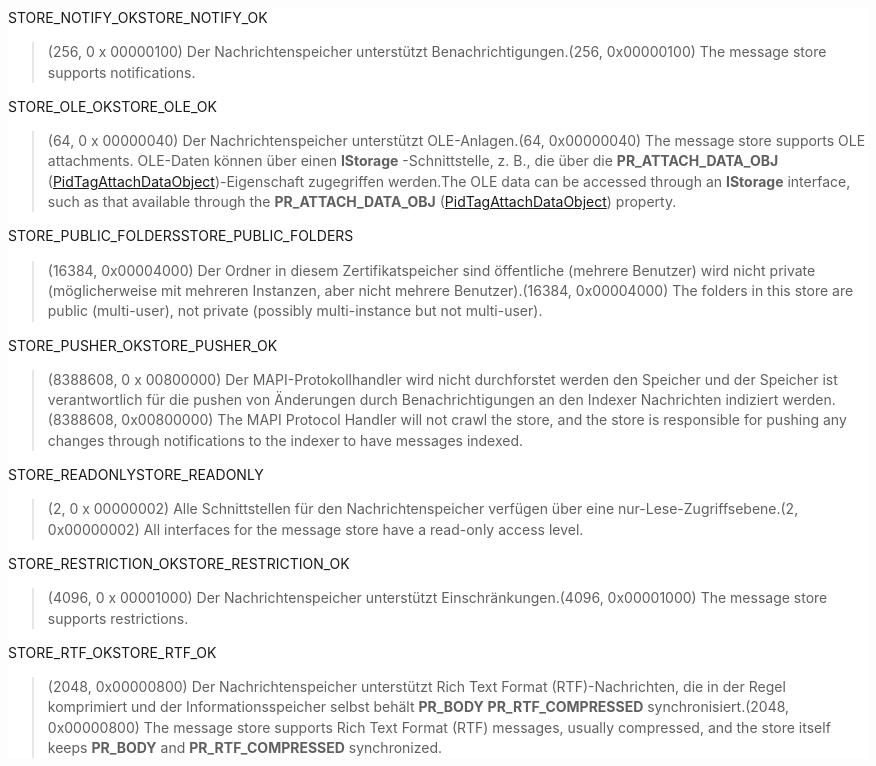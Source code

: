 <span data-ttu-id="95124-142">STORE_NOTIFY_OK</span><span class="sxs-lookup"><span data-stu-id="95124-142">STORE_NOTIFY_OK</span></span> 
  
> <span data-ttu-id="95124-143">(256, 0 x 00000100) Der Nachrichtenspeicher unterstützt Benachrichtigungen.</span><span class="sxs-lookup"><span data-stu-id="95124-143">(256, 0x00000100) The message store supports notifications.</span></span> 
    
<span data-ttu-id="95124-144">STORE_OLE_OK</span><span class="sxs-lookup"><span data-stu-id="95124-144">STORE_OLE_OK</span></span> 
  
> <span data-ttu-id="95124-145">(64, 0 x 00000040) Der Nachrichtenspeicher unterstützt OLE-Anlagen.</span><span class="sxs-lookup"><span data-stu-id="95124-145">(64, 0x00000040) The message store supports OLE attachments.</span></span> <span data-ttu-id="95124-146">OLE-Daten können über einen **IStorage** -Schnittstelle, z. B., die über die **PR_ATTACH_DATA_OBJ** ([PidTagAttachDataObject](pidtagattachdataobject-canonical-property.md))-Eigenschaft zugegriffen werden.</span><span class="sxs-lookup"><span data-stu-id="95124-146">The OLE data can be accessed through an **IStorage** interface, such as that available through the **PR_ATTACH_DATA_OBJ** ([PidTagAttachDataObject](pidtagattachdataobject-canonical-property.md)) property.</span></span> 
    
<span data-ttu-id="95124-147">STORE_PUBLIC_FOLDERS</span><span class="sxs-lookup"><span data-stu-id="95124-147">STORE_PUBLIC_FOLDERS</span></span> 
  
> <span data-ttu-id="95124-148">(16384, 0x00004000) Der Ordner in diesem Zertifikatspeicher sind öffentliche (mehrere Benutzer) wird nicht private (möglicherweise mit mehreren Instanzen, aber nicht mehrere Benutzer).</span><span class="sxs-lookup"><span data-stu-id="95124-148">(16384, 0x00004000) The folders in this store are public (multi-user), not private (possibly multi-instance but not multi-user).</span></span> 
    
<span data-ttu-id="95124-149">STORE_PUSHER_OK</span><span class="sxs-lookup"><span data-stu-id="95124-149">STORE_PUSHER_OK</span></span>
  
> <span data-ttu-id="95124-150">(8388608, 0 x 00800000) Der MAPI-Protokollhandler wird nicht durchforstet werden den Speicher und der Speicher ist verantwortlich für die pushen von Änderungen durch Benachrichtigungen an den Indexer Nachrichten indiziert werden.</span><span class="sxs-lookup"><span data-stu-id="95124-150">(8388608, 0x00800000) The MAPI Protocol Handler will not crawl the store, and the store is responsible for pushing any changes through notifications to the indexer to have messages indexed.</span></span>
    
<span data-ttu-id="95124-151">STORE_READONLY</span><span class="sxs-lookup"><span data-stu-id="95124-151">STORE_READONLY</span></span> 
  
> <span data-ttu-id="95124-152">(2, 0 x 00000002) Alle Schnittstellen für den Nachrichtenspeicher verfügen über eine nur-Lese-Zugriffsebene.</span><span class="sxs-lookup"><span data-stu-id="95124-152">(2, 0x00000002) All interfaces for the message store have a read-only access level.</span></span> 
    
<span data-ttu-id="95124-153">STORE_RESTRICTION_OK</span><span class="sxs-lookup"><span data-stu-id="95124-153">STORE_RESTRICTION_OK</span></span> 
  
> <span data-ttu-id="95124-154">(4096, 0 x 00001000) Der Nachrichtenspeicher unterstützt Einschränkungen.</span><span class="sxs-lookup"><span data-stu-id="95124-154">(4096, 0x00001000) The message store supports restrictions.</span></span> 
    
<span data-ttu-id="95124-155">STORE_RTF_OK</span><span class="sxs-lookup"><span data-stu-id="95124-155">STORE_RTF_OK</span></span> 
  
> <span data-ttu-id="95124-156">(2048, 0x00000800) Der Nachrichtenspeicher unterstützt Rich Text Format (RTF)-Nachrichten, die in der Regel komprimiert und der Informationsspeicher selbst behält **PR_BODY** **PR_RTF_COMPRESSED** synchronisiert.</span><span class="sxs-lookup"><span data-stu-id="95124-156">(2048, 0x00000800) The message store supports Rich Text Format (RTF) messages, usually compressed, and the store itself keeps **PR_BODY** and **PR_RTF_COMPRESSED** synchronized.</span></span> 
    